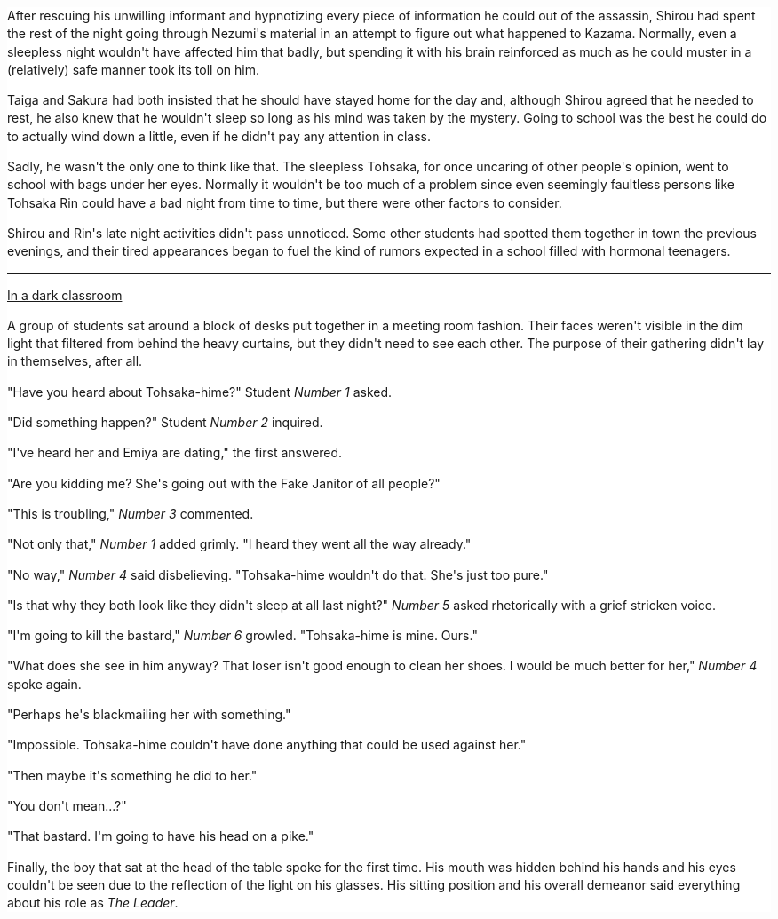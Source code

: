After rescuing his unwilling informant and hypnotizing every piece of information he could out of the assassin, Shirou had spent the rest of the night going through Nezumi's material in an attempt to figure out what happened to Kazama. Normally, even a sleepless night wouldn't have affected him that badly, but spending it with his brain reinforced as much as he could muster in a (relatively) safe manner took its toll on him.

Taiga and Sakura had both insisted that he should have stayed home for the day and, although Shirou agreed that he needed to rest, he also knew that he wouldn't sleep so long as his mind was taken by the mystery. Going to school was the best he could do to actually wind down a little, even if he didn't pay any attention in class.

Sadly, he wasn't the only one to think like that. The sleepless Tohsaka, for once uncaring of other people's opinion, went to school with bags under her eyes. Normally it wouldn't be too much of a problem since even seemingly faultless persons like Tohsaka Rin could have a bad night from time to time, but there were other factors to consider.

Shirou and Rin's late night activities didn't pass unnoticed. Some other students had spotted them together in town the previous evenings, and their tired appearances began to fuel the kind of rumors expected in a school filled with hormonal teenagers.

------------------------------------------------------------------------

<span style="text-decoration: underline;">In a dark classroom</span>

A group of students sat around a block of desks put together in a meeting room fashion. Their faces weren't visible in the dim light that filtered from behind the heavy curtains, but they didn't need to see each other. The purpose of their gathering didn't lay in themselves, after all.

"Have you heard about Tohsaka-hime?" Student *Number 1* asked.

"Did something happen?" Student *Number 2* inquired.

"I've heard her and Emiya are dating," the first answered.

"Are you kidding me? She's going out with the Fake Janitor of all people?"

"This is troubling," *Number 3* commented.

"Not only that," *Number 1* added grimly. "I heard they went all the way already."

"No way," *Number 4* said disbelieving. "Tohsaka-hime wouldn't do that. She's just too pure."

"Is that why they both look like they didn't sleep at all last night?" *Number 5* asked rhetorically with a grief stricken voice.

"I'm going to kill the bastard," *Number 6* growled. "Tohsaka-hime is mine. Ours."

"What does she see in him anyway? That loser isn't good enough to clean her shoes. I would be much better for her," *Number 4* spoke again.

"Perhaps he's blackmailing her with something."

"Impossible. Tohsaka-hime couldn't have done anything that could be used against her."

"Then maybe it's something he did to her."

"You don't mean...?"

"That bastard. I'm going to have his head on a pike."

Finally, the boy that sat at the head of the table spoke for the first time. His mouth was hidden behind his hands and his eyes couldn't be seen due to the reflection of the light on his glasses. His sitting position and his overall demeanor said everything about his role as *The Leader*.
